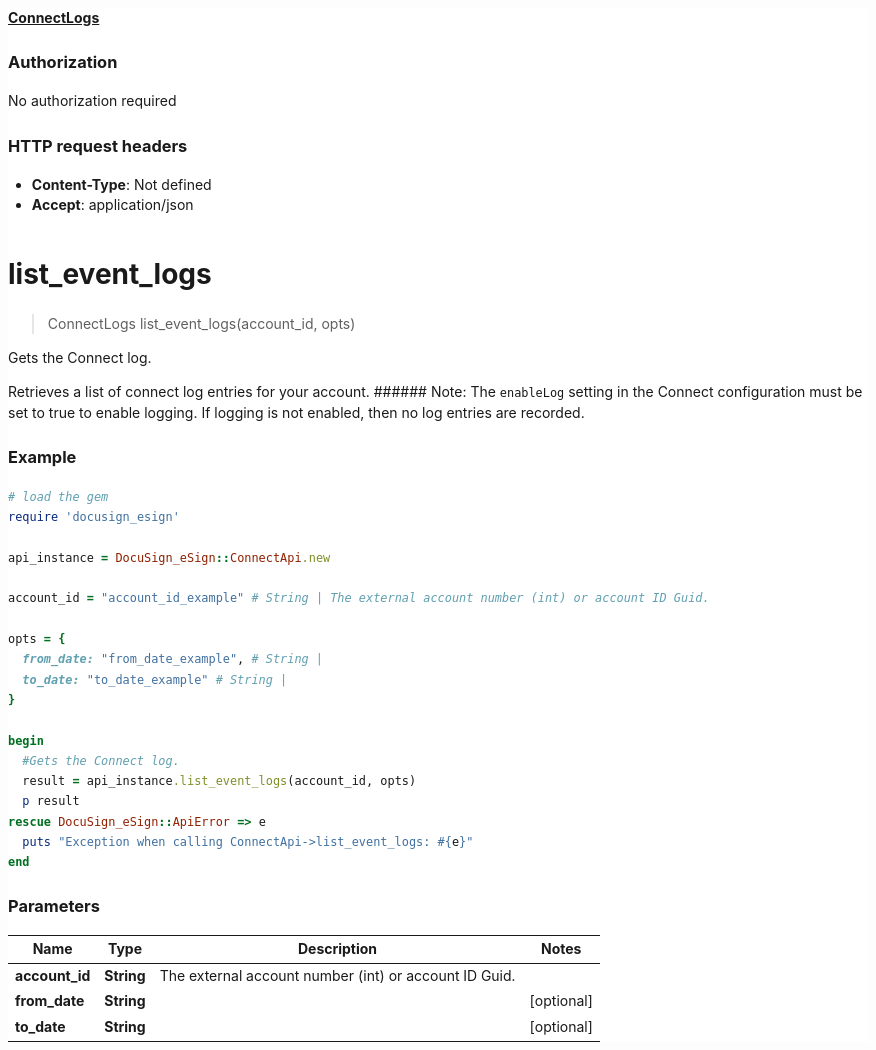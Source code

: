 [**ConnectLogs**](ConnectLogs.md)

### Authorization

No authorization required

### HTTP request headers

 - **Content-Type**: Not defined
 - **Accept**: application/json



# **list_event_logs**
> ConnectLogs list_event_logs(account_id, opts)

Gets the Connect log.

Retrieves a list of connect log entries for your account.  ###### Note: The `enableLog` setting in the Connect configuration must be set to true to enable logging. If logging is not enabled, then no log entries are recorded. 

### Example
```ruby
# load the gem
require 'docusign_esign'

api_instance = DocuSign_eSign::ConnectApi.new

account_id = "account_id_example" # String | The external account number (int) or account ID Guid.

opts = { 
  from_date: "from_date_example", # String | 
  to_date: "to_date_example" # String | 
}

begin
  #Gets the Connect log.
  result = api_instance.list_event_logs(account_id, opts)
  p result
rescue DocuSign_eSign::ApiError => e
  puts "Exception when calling ConnectApi->list_event_logs: #{e}"
end
```

### Parameters

Name | Type | Description  | Notes
------------- | ------------- | ------------- | -------------
 **account_id** | **String**| The external account number (int) or account ID Guid. | 
 **from_date** | **String**|  | [optional] 
 **to_date** | **String**|  | [optional] 

